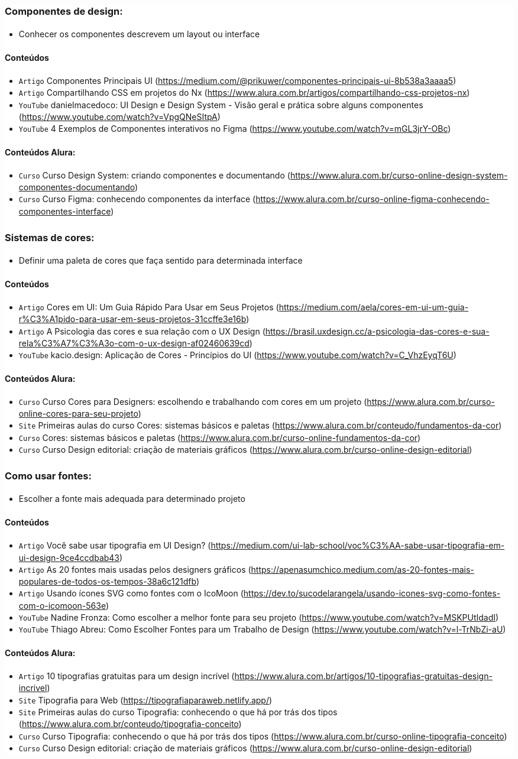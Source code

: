 ### Componentes de design:
- Conhecer os componentes descrevem um layout ou interface
#### Conteúdos
- `Artigo` Componentes Principais UI (https://medium.com/@prikuwer/componentes-principais-ui-8b538a3aaaa5)
- `Artigo` Compartilhando CSS em projetos do Nx (https://www.alura.com.br/artigos/compartilhando-css-projetos-nx)
- `YouTube` danielmacedoco: UI Design e Design System - Visão geral e prática sobre alguns componentes (https://www.youtube.com/watch?v=VpgQNeSItpA)
- `YouTube` 4 Exemplos de Componentes interativos no Figma (https://www.youtube.com/watch?v=mGL3jrY-OBc)
#### Conteúdos Alura:
- `Curso` Curso Design System: criando componentes e documentando (https://www.alura.com.br/curso-online-design-system-componentes-documentando)
- `Curso` Curso Figma: conhecendo componentes da interface (https://www.alura.com.br/curso-online-figma-conhecendo-componentes-interface)

### Sistemas de cores:
- Definir uma paleta de cores que faça sentido para determinada interface
#### Conteúdos
- `Artigo` Cores em UI: Um Guia Rápido Para Usar em Seus Projetos (https://medium.com/aela/cores-em-ui-um-guia-r%C3%A1pido-para-usar-em-seus-projetos-31ccffe3e16b)
- `Artigo` A Psicologia das cores e sua relação com o UX Design (https://brasil.uxdesign.cc/a-psicologia-das-cores-e-sua-rela%C3%A7%C3%A3o-com-o-ux-design-af02460639cd)
- `YouTube` kacio.design: Aplicação de Cores - Princípios do UI (https://www.youtube.com/watch?v=C_VhzEyqT6U)
#### Conteúdos Alura:
- `Curso` Curso Cores para Designers: escolhendo e trabalhando com cores em um projeto (https://www.alura.com.br/curso-online-cores-para-seu-projeto)
- `Site` Primeiras aulas do curso Cores: sistemas básicos e paletas (https://www.alura.com.br/conteudo/fundamentos-da-cor)
- `Curso` Cores: sistemas básicos e paletas (https://www.alura.com.br/curso-online-fundamentos-da-cor)
- `Curso` Curso Design editorial: criação de materiais gráficos (https://www.alura.com.br/curso-online-design-editorial)

### Como usar fontes:
- Escolher a fonte mais adequada para determinado projeto
#### Conteúdos
- `Artigo` Você sabe usar tipografia em UI Design? (https://medium.com/ui-lab-school/voc%C3%AA-sabe-usar-tipografia-em-ui-design-9ce4ccdbab43)
- `Artigo` As 20 fontes mais usadas pelos designers gráficos (https://apenasumchico.medium.com/as-20-fontes-mais-populares-de-todos-os-tempos-38a6c121dfb)
- `Artigo` Usando ícones SVG como fontes com o IcoMoon (https://dev.to/sucodelarangela/usando-icones-svg-como-fontes-com-o-icomoon-563e)
- `YouTube` Nadine Fronza: Como escolher a melhor fonte para seu projeto (https://www.youtube.com/watch?v=MSKPUtIdadI)
- `YouTube` Thiago Abreu: Como Escolher Fontes para um Trabalho de Design (https://www.youtube.com/watch?v=l-TrNbZi-aU)
#### Conteúdos Alura:
- `Artigo` 10 tipografias gratuitas para um design incrível (https://www.alura.com.br/artigos/10-tipografias-gratuitas-design-incrivel)
- `Site` Tipografia para Web (https://tipografiaparaweb.netlify.app/)
- `Site` Primeiras aulas do curso Tipografia: conhecendo o que há por trás dos tipos (https://www.alura.com.br/conteudo/tipografia-conceito)
- `Curso` Curso Tipografia: conhecendo o que há por trás dos tipos (https://www.alura.com.br/curso-online-tipografia-conceito)
- `Curso` Curso Design editorial: criação de materiais gráficos (https://www.alura.com.br/curso-online-design-editorial)
